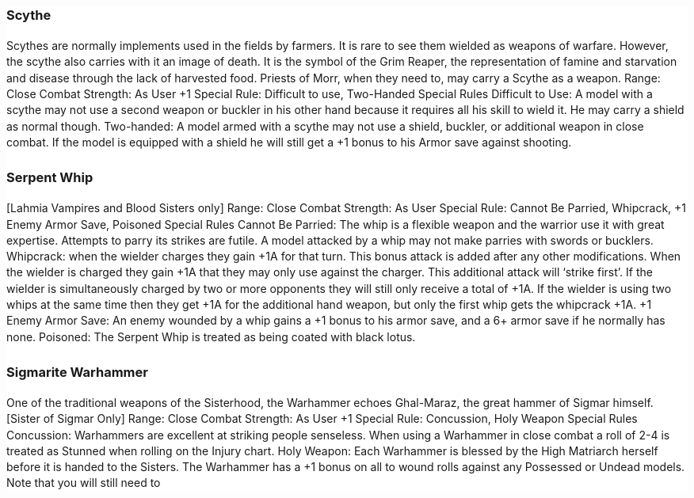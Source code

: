 ### Scythe

Scythes are normally implements used in the fields by farmers. It is
rare to see them wielded as weapons of warfare. However, the
scythe also carries with it an image of death. It is the symbol of the
Grim Reaper, the representation of famine and starvation and
disease through the lack of harvested food. Priests of Morr, when
they need to, may carry a Scythe as a weapon.
Range: Close Combat
Strength: As User +1
Special Rule: Difficult to use, Two-Handed
Special Rules
Difficult to Use: A model with a scythe may not use a
second weapon or buckler in his other hand because it
requires all his skill to wield it. He may carry a shield as
normal though.
Two-handed: A model armed with a scythe may not use a
shield, buckler, or additional weapon in close combat. If the
model is equipped with a shield he will still get a +1 bonus to
his Armor save against shooting.

### Serpent Whip

[Lahmia Vampires and Blood Sisters only]
Range: Close Combat
Strength: As User
Special Rule: Cannot Be Parried, Whipcrack, +1 Enemy
Armor Save, Poisoned
Special Rules
Cannot Be Parried: The whip is a flexible weapon and the
warrior use it with great expertise. Attempts to parry its
strikes are futile. A model attacked by a whip may not make
parries with swords or bucklers.
Whipcrack: when the wielder charges they gain +1A for that
turn. This bonus attack is added after any other modifications.
When the wielder is charged they gain +1A that they may
only use against the charger. This additional attack will
‘strike first’. If the wielder is simultaneously charged by two
or more opponents they will still only receive a total of +1A.
If the wielder is using two whips at the same time then they
get +1A for the additional hand weapon, but only the first
whip gets the whipcrack +1A.
+1 Enemy Armor Save: An enemy wounded by a whip
gains a +1 bonus to his armor save, and a 6+ armor save if
he normally has none.
Poisoned: The Serpent Whip is treated as being coated with
black lotus.
### Sigmarite Warhammer

One of the traditional weapons of the Sisterhood, the Warhammer
echoes Ghal-Maraz, the great hammer of Sigmar himself.
[Sister of Sigmar Only]
Range: Close Combat
Strength: As User +1
Special Rule: Concussion, Holy Weapon
Special Rules
Concussion: Warhammers are excellent at striking people
senseless. When using a Warhammer in close combat a roll
of 2-4 is treated as Stunned when rolling on the Injury chart.
Holy Weapon: Each Warhammer is blessed by the High
Matriarch herself before it is handed to the Sisters. The
Warhammer has a +1 bonus on all to wound rolls against any
Possessed or Undead models. Note that you will still need to